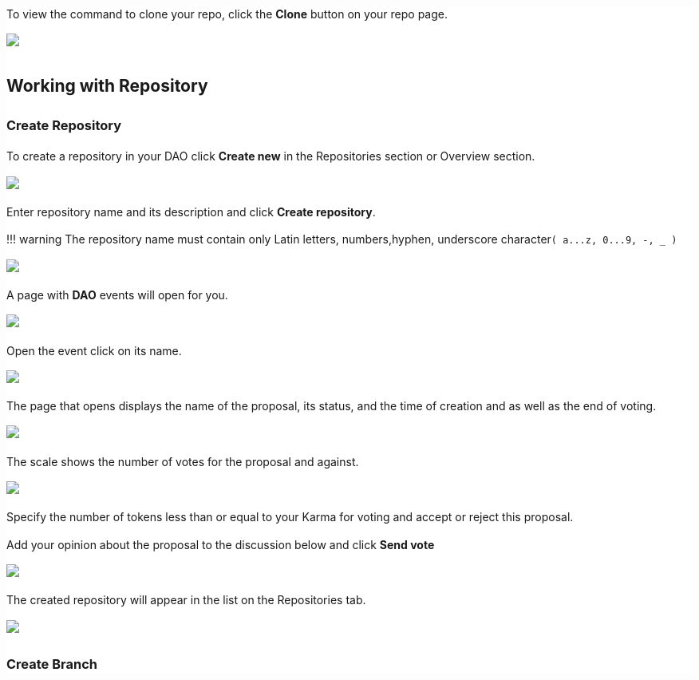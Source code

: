 
To view the command to clone your repo, click the **Clone** button on your repo page.

![](../images/gosh_web_Whats_next_02.jpg)



## __Working with Repository__



### __Create Repository__


To create a repository in your DAO click **Create new** in the Repositories section or Overview section.​

![](../images/gosh_web_Create_Repo_01_new_repo.jpg)

Enter repository name and its description and click **Create repository**.

!!! warning
    The repository name must contain only Latin letters, numbers,hyphen, underscore character`( a...z, 0...9, -, _ )`

![](../images/gosh_web_Create_Repo_02_name_repo.jpg)

A page with **DAO** events will open for you.

![](../images/gosh_web_Create_Repo_03_event_create_repo.jpg)

Open the event click on its name.

![](../images/gosh_web_Event_02_all.jpg)

The page that opens displays the name of the proposal, its status, and the time of creation and as well as the end of voting.

![](../images/gosh_web_Event_03_status_time_details.jpg)

The scale shows the number of votes for the proposal and against.

![](../images/gosh_web_Event_04_result.jpg)

Specify the number of tokens less than or equal to your Karma for voting and accept or reject this proposal.

Add your opinion about the proposal to the discussion below and click **Send vote**

![](../images/gosh_web_Event_05_vote.jpg)

The created repository will appear in the list on the Repositories tab.

![](../images/gosh_web_Create_Repo_04_repo_created.jpg)

### __​Create Branch__
